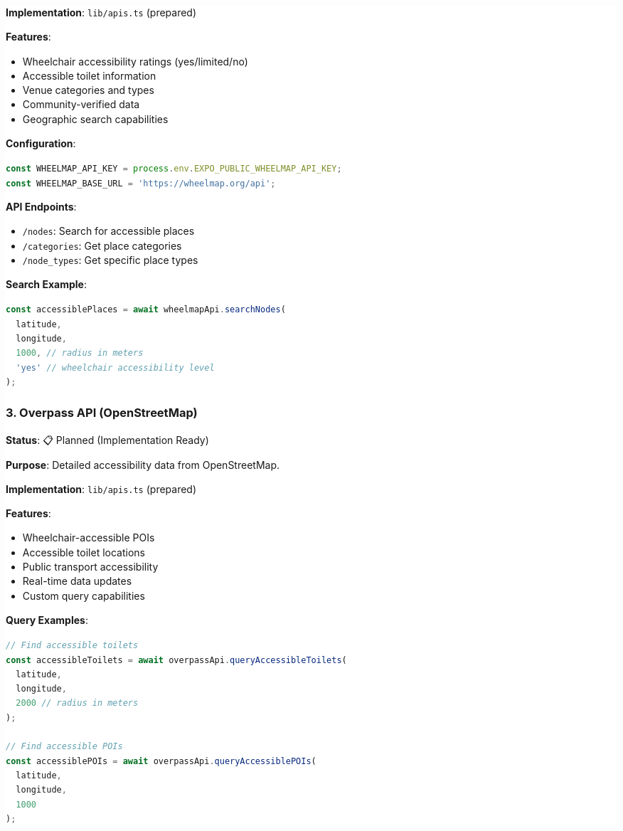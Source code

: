 **Implementation**: `lib/apis.ts` (prepared)

**Features**:
- Wheelchair accessibility ratings (yes/limited/no)
- Accessible toilet information
- Venue categories and types
- Community-verified data
- Geographic search capabilities

**Configuration**:
```typescript
const WHEELMAP_API_KEY = process.env.EXPO_PUBLIC_WHEELMAP_API_KEY;
const WHEELMAP_BASE_URL = 'https://wheelmap.org/api';
```

**API Endpoints**:
- `/nodes`: Search for accessible places
- `/categories`: Get place categories
- `/node_types`: Get specific place types

**Search Example**:
```typescript
const accessiblePlaces = await wheelmapApi.searchNodes(
  latitude,
  longitude,
  1000, // radius in meters
  'yes' // wheelchair accessibility level
);
```

### 3. Overpass API (OpenStreetMap)

**Status**: 📋 Planned (Implementation Ready)

**Purpose**: Detailed accessibility data from OpenStreetMap.

**Implementation**: `lib/apis.ts` (prepared)

**Features**:
- Wheelchair-accessible POIs
- Accessible toilet locations
- Public transport accessibility
- Real-time data updates
- Custom query capabilities

**Query Examples**:
```typescript
// Find accessible toilets
const accessibleToilets = await overpassApi.queryAccessibleToilets(
  latitude,
  longitude,
  2000 // radius in meters
);

// Find accessible POIs
const accessiblePOIs = await overpassApi.queryAccessiblePOIs(
  latitude,
  longitude,
  1000
);
```
